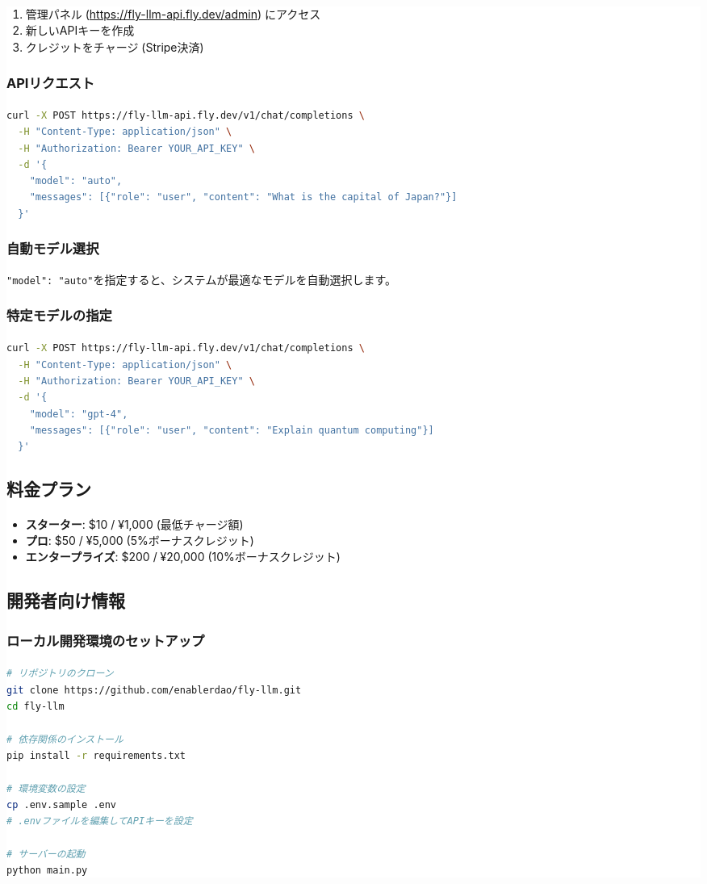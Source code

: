 1. 管理パネル (https://fly-llm-api.fly.dev/admin) にアクセス
2. 新しいAPIキーを作成
3. クレジットをチャージ (Stripe決済)

### APIリクエスト

```bash
curl -X POST https://fly-llm-api.fly.dev/v1/chat/completions \
  -H "Content-Type: application/json" \
  -H "Authorization: Bearer YOUR_API_KEY" \
  -d '{
    "model": "auto",
    "messages": [{"role": "user", "content": "What is the capital of Japan?"}]
  }'
```

### 自動モデル選択

`"model": "auto"`を指定すると、システムが最適なモデルを自動選択します。

### 特定モデルの指定

```bash
curl -X POST https://fly-llm-api.fly.dev/v1/chat/completions \
  -H "Content-Type: application/json" \
  -H "Authorization: Bearer YOUR_API_KEY" \
  -d '{
    "model": "gpt-4",
    "messages": [{"role": "user", "content": "Explain quantum computing"}]
  }'
```

## 料金プラン

- **スターター**: $10 / ¥1,000 (最低チャージ額)
- **プロ**: $50 / ¥5,000 (5%ボーナスクレジット)
- **エンタープライズ**: $200 / ¥20,000 (10%ボーナスクレジット)

## 開発者向け情報

### ローカル開発環境のセットアップ

```bash
# リポジトリのクローン
git clone https://github.com/enablerdao/fly-llm.git
cd fly-llm

# 依存関係のインストール
pip install -r requirements.txt

# 環境変数の設定
cp .env.sample .env
# .envファイルを編集してAPIキーを設定

# サーバーの起動
python main.py
```
